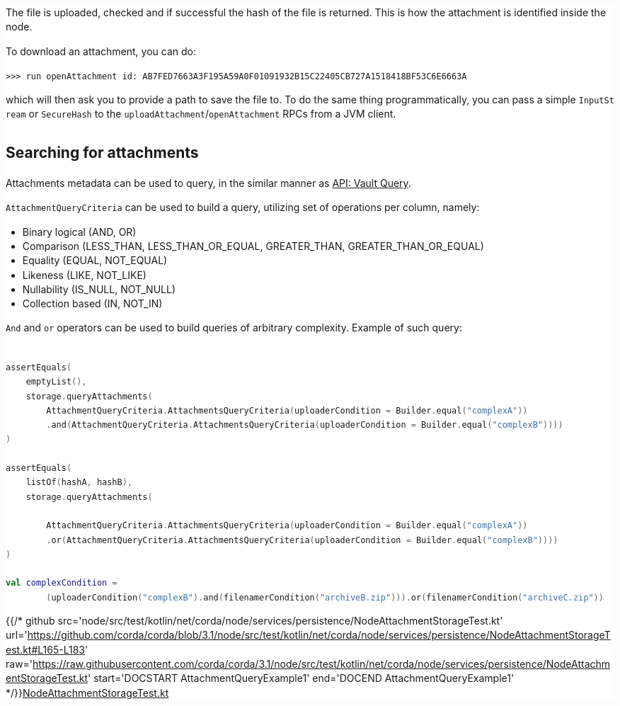 The file is uploaded, checked and if successful the hash of the file is returned. This is how the attachment is
identified inside the node.

To download an attachment, you can do:

`>>> run openAttachment id: AB7FED7663A3F195A59A0F01091932B15C22405CB727A1518418BF53C6E6663A`

which will then ask you to provide a path to save the file to. To do the same thing programmatically, you
can pass a simple `InputStream` or `SecureHash` to the `uploadAttachment`/`openAttachment` RPCs from
a JVM client.


## Searching for attachments

Attachments metadata can be used to query, in the similar manner as [API: Vault Query](api-vault-query.md).

`AttachmentQueryCriteria` can be used to build a query, utilizing set of operations per column, namely:


* Binary logical (AND, OR)
* Comparison (LESS_THAN, LESS_THAN_OR_EQUAL, GREATER_THAN, GREATER_THAN_OR_EQUAL)
* Equality (EQUAL, NOT_EQUAL)
* Likeness (LIKE, NOT_LIKE)
* Nullability (IS_NULL, NOT_NULL)
* Collection based (IN, NOT_IN)

`And` and `or` operators can be used to build queries of arbitrary complexity. Example of such query:

```kotlin

assertEquals(
    emptyList(),
    storage.queryAttachments(
        AttachmentQueryCriteria.AttachmentsQueryCriteria(uploaderCondition = Builder.equal("complexA"))
        .and(AttachmentQueryCriteria.AttachmentsQueryCriteria(uploaderCondition = Builder.equal("complexB"))))
)

assertEquals(
    listOf(hashA, hashB),
    storage.queryAttachments(

        AttachmentQueryCriteria.AttachmentsQueryCriteria(uploaderCondition = Builder.equal("complexA"))
        .or(AttachmentQueryCriteria.AttachmentsQueryCriteria(uploaderCondition = Builder.equal("complexB"))))
)

val complexCondition =
        (uploaderCondition("complexB").and(filenamerCondition("archiveB.zip"))).or(filenamerCondition("archiveC.zip"))


```
{{/* github src='node/src/test/kotlin/net/corda/node/services/persistence/NodeAttachmentStorageTest.kt' url='https://github.com/corda/corda/blob/3.1/node/src/test/kotlin/net/corda/node/services/persistence/NodeAttachmentStorageTest.kt#L165-L183' raw='https://raw.githubusercontent.com/corda/corda/3.1/node/src/test/kotlin/net/corda/node/services/persistence/NodeAttachmentStorageTest.kt' start='DOCSTART AttachmentQueryExample1' end='DOCEND AttachmentQueryExample1' */}}[NodeAttachmentStorageTest.kt](https://github.com/corda/corda/blob/release/os/3.1/node/src/test/kotlin/net/corda/node/services/persistence/NodeAttachmentStorageTest.kt)